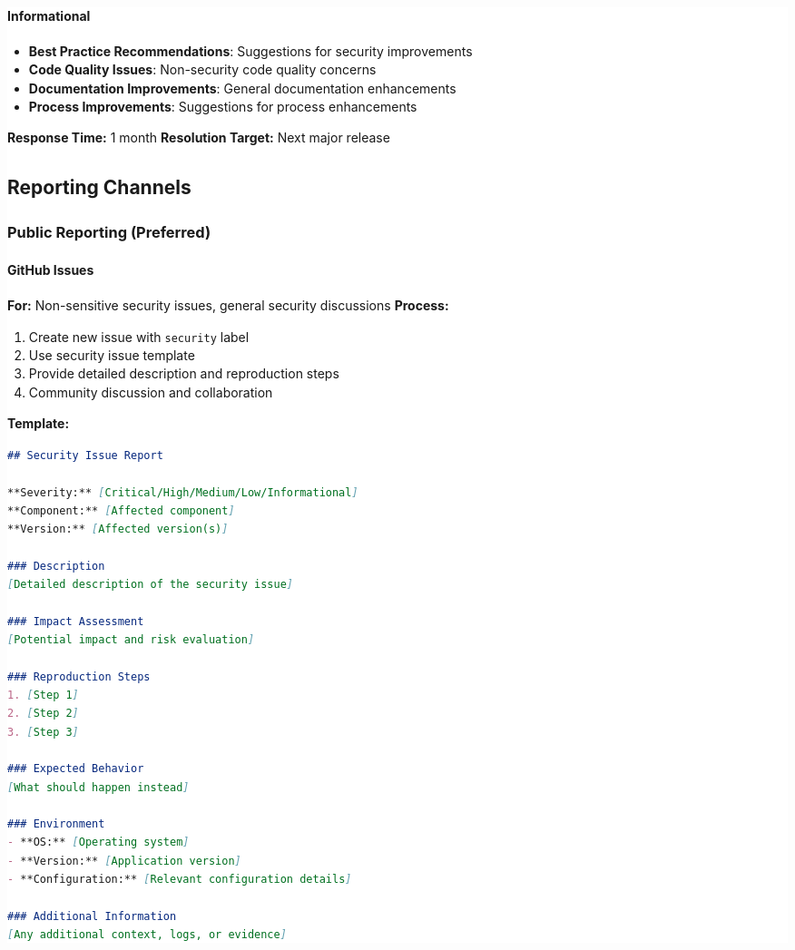 #### Informational
- **Best Practice Recommendations**: Suggestions for security improvements
- **Code Quality Issues**: Non-security code quality concerns
- **Documentation Improvements**: General documentation enhancements
- **Process Improvements**: Suggestions for process enhancements

**Response Time:** 1 month
**Resolution Target:** Next major release

## Reporting Channels

### Public Reporting (Preferred)

#### GitHub Issues
**For:** Non-sensitive security issues, general security discussions
**Process:**
1. Create new issue with `security` label
2. Use security issue template
3. Provide detailed description and reproduction steps
4. Community discussion and collaboration

**Template:**
```markdown
## Security Issue Report

**Severity:** [Critical/High/Medium/Low/Informational]
**Component:** [Affected component]
**Version:** [Affected version(s)]

### Description
[Detailed description of the security issue]

### Impact Assessment
[Potential impact and risk evaluation]

### Reproduction Steps
1. [Step 1]
2. [Step 2]
3. [Step 3]

### Expected Behavior
[What should happen instead]

### Environment
- **OS:** [Operating system]
- **Version:** [Application version]
- **Configuration:** [Relevant configuration details]

### Additional Information
[Any additional context, logs, or evidence]
```
